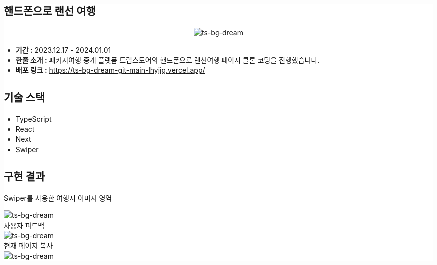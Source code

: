 ## 핸드폰으로 랜선 여행
<div align="center">
  <img width="60%" src="https://github.com/user-attachments/assets/fa707d37-0af7-4900-b41f-70501a7acfa9" alt="ts-bg-dream">
</div>

- **기간 :** 2023.12.17 - 2024.01.01
- **한줄 소개 :** 패키지여행 중개 플랫폼 트립스토어의 핸드폰으로 랜선여행 페이지 클론 코딩을 진행했습니다.
- **배포 링크 :** https://ts-bg-dream-git-main-lhyjjg.vercel.app/

## 기술 스택
- TypeScript
- React
- Next
- Swiper

## 구현 결과
Swiper를 사용한 여행지 이미지 영역
<div align="left">
  <img width="60%" src="https://file.notion.so/f/f/37dfb079-d9dc-4201-8e46-92bad20bd039/d0db0729-daf0-47f3-903f-e4e0b3dc4484/d9abc825-d61b-4c4a-a6e5-3806599b817f-ezgif.com-video-to-gif-converter.gif?table=block&id=989cc6cf-03c0-4a1d-b0d8-1714338ef235&spaceId=37dfb079-d9dc-4201-8e46-92bad20bd039&expirationTimestamp=1723262400000&signature=oi-Z4EtTX2z3LQC7HuD729CJr76AzTnCzDCXKQaOdok" alt="ts-bg-dream">
</div>
사용자 피드백
<div align="left">
  <img width="60%" src="https://file.notion.so/f/f/37dfb079-d9dc-4201-8e46-92bad20bd039/1e13dfc9-2ecd-4d2b-b9f1-65c16cac384d/feedback.gif?table=block&id=efd0f302-2812-45fd-96b4-42af7ecccf01&spaceId=37dfb079-d9dc-4201-8e46-92bad20bd039&expirationTimestamp=1723262400000&signature=1TgyOkXhfn2DaBLQJiB9lpIlZfhp2T2IzUmoOwlbCO4" alt="ts-bg-dream">
</div>
현재 페이지 복사
<div align="left">
  <img width="60%" src="https://file.notion.so/f/f/37dfb079-d9dc-4201-8e46-92bad20bd039/b42eb905-74e2-4ba3-ae7d-17c87ded8ebb/footer.gif?table=block&id=db4667b3-0f54-44e0-84ca-5830fafea50e&spaceId=37dfb079-d9dc-4201-8e46-92bad20bd039&expirationTimestamp=1723262400000&signature=C75nHGTHb84jau1MRhuoNKNcUlNUP32jqEI7eZjnRfU" alt="ts-bg-dream">
</div>
